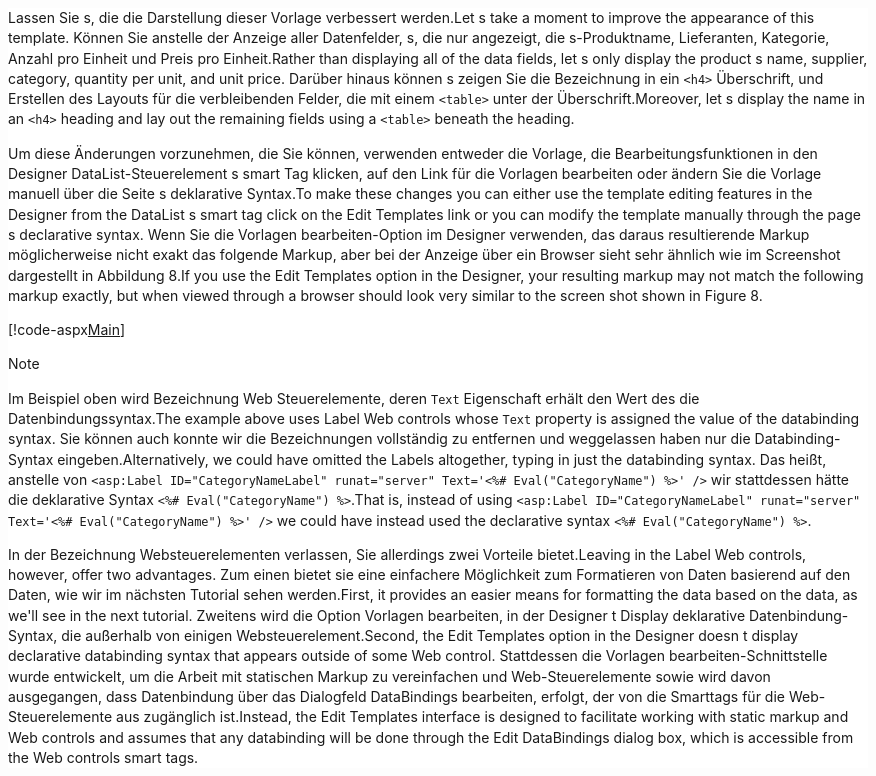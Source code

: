 
<span data-ttu-id="c5a9d-158">Lassen Sie s, die die Darstellung dieser Vorlage verbessert werden.</span><span class="sxs-lookup"><span data-stu-id="c5a9d-158">Let s take a moment to improve the appearance of this template.</span></span> <span data-ttu-id="c5a9d-159">Können Sie anstelle der Anzeige aller Datenfelder, s, die nur angezeigt, die s-Produktname, Lieferanten, Kategorie, Anzahl pro Einheit und Preis pro Einheit.</span><span class="sxs-lookup"><span data-stu-id="c5a9d-159">Rather than displaying all of the data fields, let s only display the product s name, supplier, category, quantity per unit, and unit price.</span></span> <span data-ttu-id="c5a9d-160">Darüber hinaus können s zeigen Sie die Bezeichnung in ein `<h4>` Überschrift, und Erstellen des Layouts für die verbleibenden Felder, die mit einem `<table>` unter der Überschrift.</span><span class="sxs-lookup"><span data-stu-id="c5a9d-160">Moreover, let s display the name in an `<h4>` heading and lay out the remaining fields using a `<table>` beneath the heading.</span></span>

<span data-ttu-id="c5a9d-161">Um diese Änderungen vorzunehmen, die Sie können, verwenden entweder die Vorlage, die Bearbeitungsfunktionen in den Designer DataList-Steuerelement s smart Tag klicken, auf den Link für die Vorlagen bearbeiten oder ändern Sie die Vorlage manuell über die Seite s deklarative Syntax.</span><span class="sxs-lookup"><span data-stu-id="c5a9d-161">To make these changes you can either use the template editing features in the Designer from the DataList s smart tag click on the Edit Templates link or you can modify the template manually through the page s declarative syntax.</span></span> <span data-ttu-id="c5a9d-162">Wenn Sie die Vorlagen bearbeiten-Option im Designer verwenden, das daraus resultierende Markup möglicherweise nicht exakt das folgende Markup, aber bei der Anzeige über ein Browser sieht sehr ähnlich wie im Screenshot dargestellt in Abbildung 8.</span><span class="sxs-lookup"><span data-stu-id="c5a9d-162">If you use the Edit Templates option in the Designer, your resulting markup may not match the following markup exactly, but when viewed through a browser should look very similar to the screen shot shown in Figure 8.</span></span>


[!code-aspx[Main](displaying-data-with-the-datalist-and-repeater-controls-vb/samples/sample3.aspx)]

> [!NOTE]
> <span data-ttu-id="c5a9d-163">Im Beispiel oben wird Bezeichnung Web Steuerelemente, deren `Text` Eigenschaft erhält den Wert des die Datenbindungssyntax.</span><span class="sxs-lookup"><span data-stu-id="c5a9d-163">The example above uses Label Web controls whose `Text` property is assigned the value of the databinding syntax.</span></span> <span data-ttu-id="c5a9d-164">Sie können auch konnte wir die Bezeichnungen vollständig zu entfernen und weggelassen haben nur die Databinding-Syntax eingeben.</span><span class="sxs-lookup"><span data-stu-id="c5a9d-164">Alternatively, we could have omitted the Labels altogether, typing in just the databinding syntax.</span></span> <span data-ttu-id="c5a9d-165">Das heißt, anstelle von `<asp:Label ID="CategoryNameLabel" runat="server" Text='<%# Eval("CategoryName") %>' />` wir stattdessen hätte die deklarative Syntax `<%# Eval("CategoryName") %>`.</span><span class="sxs-lookup"><span data-stu-id="c5a9d-165">That is, instead of using `<asp:Label ID="CategoryNameLabel" runat="server" Text='<%# Eval("CategoryName") %>' />` we could have instead used the declarative syntax `<%# Eval("CategoryName") %>`.</span></span>


<span data-ttu-id="c5a9d-166">In der Bezeichnung Websteuerelementen verlassen, Sie allerdings zwei Vorteile bietet.</span><span class="sxs-lookup"><span data-stu-id="c5a9d-166">Leaving in the Label Web controls, however, offer two advantages.</span></span> <span data-ttu-id="c5a9d-167">Zum einen bietet sie eine einfachere Möglichkeit zum Formatieren von Daten basierend auf den Daten, wie wir im nächsten Tutorial sehen werden.</span><span class="sxs-lookup"><span data-stu-id="c5a9d-167">First, it provides an easier means for formatting the data based on the data, as we'll see in the next tutorial.</span></span> <span data-ttu-id="c5a9d-168">Zweitens wird die Option Vorlagen bearbeiten, in der Designer t Display deklarative Datenbindung-Syntax, die außerhalb von einigen Websteuerelement.</span><span class="sxs-lookup"><span data-stu-id="c5a9d-168">Second, the Edit Templates option in the Designer doesn t display declarative databinding syntax that appears outside of some Web control.</span></span> <span data-ttu-id="c5a9d-169">Stattdessen die Vorlagen bearbeiten-Schnittstelle wurde entwickelt, um die Arbeit mit statischen Markup zu vereinfachen und Web-Steuerelemente sowie wird davon ausgegangen, dass Datenbindung über das Dialogfeld DataBindings bearbeiten, erfolgt, der von die Smarttags für die Web-Steuerelemente aus zugänglich ist.</span><span class="sxs-lookup"><span data-stu-id="c5a9d-169">Instead, the Edit Templates interface is designed to facilitate working with static markup and Web controls and assumes that any databinding will be done through the Edit DataBindings dialog box, which is accessible from the Web controls smart tags.</span></span>
